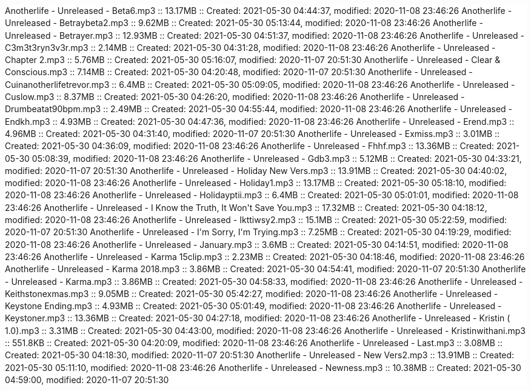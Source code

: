 Anotherlife - Unreleased - Beta6.mp3 :: 13.17MB :: Created: 2021-05-30 04:44:37, modified: 2020-11-08 23:46:26
Anotherlife - Unreleased - Betraybeta2.mp3 :: 9.62MB :: Created: 2021-05-30 05:13:44, modified: 2020-11-08 23:46:26
Anotherlife - Unreleased - Betrayer.mp3 :: 12.93MB :: Created: 2021-05-30 04:51:37, modified: 2020-11-08 23:46:26
Anotherlife - Unreleased - C3m3t3ryn3v3r.mp3 :: 2.14MB :: Created: 2021-05-30 04:31:28, modified: 2020-11-08 23:46:26
Anotherlife - Unreleased - Chapter 2.mp3 :: 5.76MB :: Created: 2021-05-30 05:16:07, modified: 2020-11-07 20:51:30
Anotherlife - Unreleased - Clear & Conscious.mp3 :: 7.14MB :: Created: 2021-05-30 04:20:48, modified: 2020-11-07 20:51:30
Anotherlife - Unreleased - Cuinanotherlifetrevor.mp3 :: 6.4MB :: Created: 2021-05-30 05:09:05, modified: 2020-11-08 23:46:26
Anotherlife - Unreleased - Cuslow.mp3 :: 8.37MB :: Created: 2021-05-30 04:26:20, modified: 2020-11-08 23:46:26
Anotherlife - Unreleased - Drumbeatat90bpm.mp3 :: 2.49MB :: Created: 2021-05-30 04:55:44, modified: 2020-11-08 23:46:26
Anotherlife - Unreleased - Endkh.mp3 :: 4.93MB :: Created: 2021-05-30 04:47:36, modified: 2020-11-08 23:46:26
Anotherlife - Unreleased - Erend.mp3 :: 4.96MB :: Created: 2021-05-30 04:31:40, modified: 2020-11-07 20:51:30
Anotherlife - Unreleased - Exmiss.mp3 :: 3.01MB :: Created: 2021-05-30 04:36:09, modified: 2020-11-08 23:46:26
Anotherlife - Unreleased - Fhhf.mp3 :: 13.36MB :: Created: 2021-05-30 05:08:39, modified: 2020-11-08 23:46:26
Anotherlife - Unreleased - Gdb3.mp3 :: 5.12MB :: Created: 2021-05-30 04:33:21, modified: 2020-11-07 20:51:30
Anotherlife - Unreleased - Holiday New Vers.mp3 :: 13.91MB :: Created: 2021-05-30 04:40:02, modified: 2020-11-08 23:46:26
Anotherlife - Unreleased - Holiday1.mp3 :: 13.17MB :: Created: 2021-05-30 05:18:10, modified: 2020-11-08 23:46:26
Anotherlife - Unreleased - Holidayptii.mp3 :: 6.4MB :: Created: 2021-05-30 05:01:01, modified: 2020-11-08 23:46:26
Anotherlife - Unreleased - I Know the Truth, It Won't Save You.mp3 :: 17.32MB :: Created: 2021-05-30 04:18:12, modified: 2020-11-08 23:46:26
Anotherlife - Unreleased - Ikttiwsy2.mp3 :: 15.1MB :: Created: 2021-05-30 05:22:59, modified: 2020-11-07 20:51:30
Anotherlife - Unreleased - I'm Sorry, I'm Trying.mp3 :: 7.25MB :: Created: 2021-05-30 04:19:29, modified: 2020-11-08 23:46:26
Anotherlife - Unreleased - January.mp3 :: 3.6MB :: Created: 2021-05-30 04:14:51, modified: 2020-11-08 23:46:26
Anotherlife - Unreleased - Karma 15clip.mp3 :: 2.23MB :: Created: 2021-05-30 04:18:46, modified: 2020-11-08 23:46:26
Anotherlife - Unreleased - Karma 2018.mp3 :: 3.86MB :: Created: 2021-05-30 04:54:41, modified: 2020-11-07 20:51:30
Anotherlife - Unreleased - Karma.mp3 :: 3.86MB :: Created: 2021-05-30 04:58:33, modified: 2020-11-08 23:46:26
Anotherlife - Unreleased - Keithstonexmas.mp3 :: 9.05MB :: Created: 2021-05-30 05:42:27, modified: 2020-11-08 23:46:26
Anotherlife - Unreleased - Keystone Ending.mp3 :: 4.93MB :: Created: 2021-05-30 05:01:49, modified: 2020-11-08 23:46:26
Anotherlife - Unreleased - Keystoner.mp3 :: 13.36MB :: Created: 2021-05-30 04:27:18, modified: 2020-11-08 23:46:26
Anotherlife - Unreleased - Kristin ( 1.0).mp3 :: 3.31MB :: Created: 2021-05-30 04:43:00, modified: 2020-11-08 23:46:26
Anotherlife - Unreleased - Kristinwithani.mp3 :: 551.8KB :: Created: 2021-05-30 04:20:09, modified: 2020-11-08 23:46:26
Anotherlife - Unreleased - Last.mp3 :: 3.08MB :: Created: 2021-05-30 04:18:30, modified: 2020-11-07 20:51:30
Anotherlife - Unreleased - New Vers2.mp3 :: 13.91MB :: Created: 2021-05-30 05:11:10, modified: 2020-11-08 23:46:26
Anotherlife - Unreleased - Newness.mp3 :: 10.38MB :: Created: 2021-05-30 04:59:00, modified: 2020-11-07 20:51:30